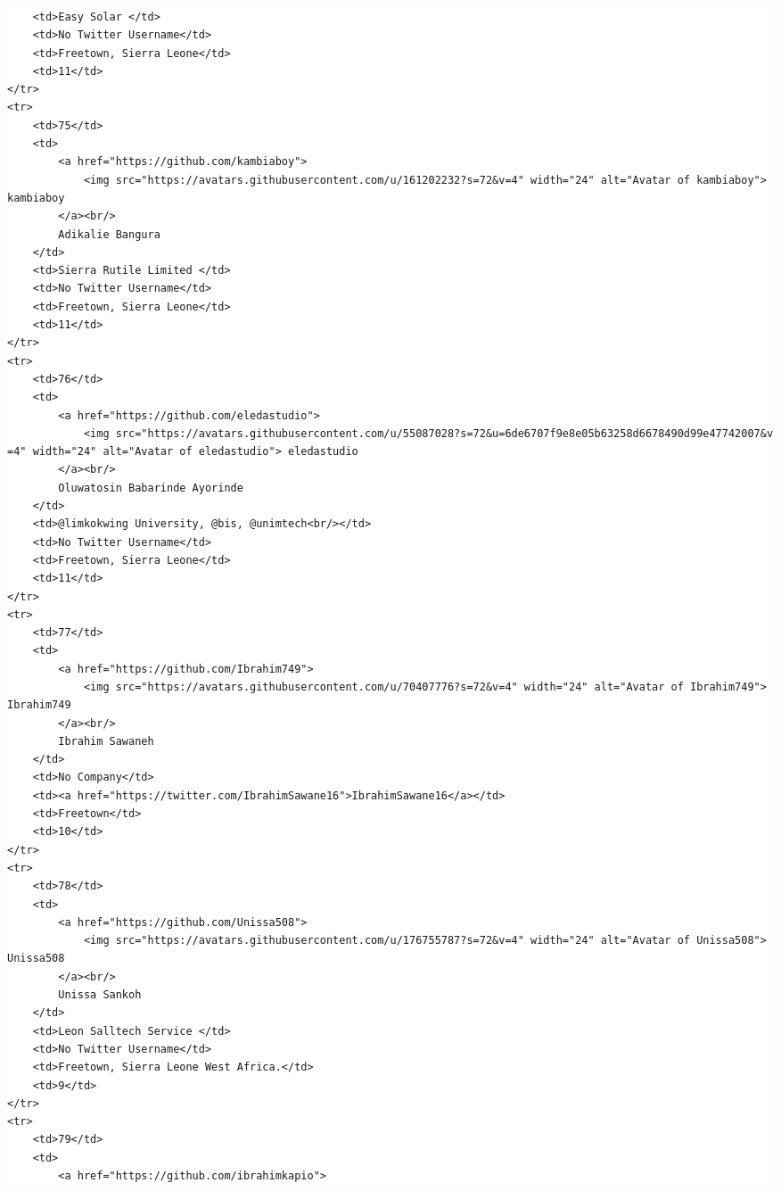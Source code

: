 		<td>Easy Solar </td>
		<td>No Twitter Username</td>
		<td>Freetown, Sierra Leone</td>
		<td>11</td>
	</tr>
	<tr>
		<td>75</td>
		<td>
			<a href="https://github.com/kambiaboy">
				<img src="https://avatars.githubusercontent.com/u/161202232?s=72&v=4" width="24" alt="Avatar of kambiaboy"> kambiaboy
			</a><br/>
			Adikalie Bangura
		</td>
		<td>Sierra Rutile Limited </td>
		<td>No Twitter Username</td>
		<td>Freetown, Sierra Leone</td>
		<td>11</td>
	</tr>
	<tr>
		<td>76</td>
		<td>
			<a href="https://github.com/eledastudio">
				<img src="https://avatars.githubusercontent.com/u/55087028?s=72&u=6de6707f9e8e05b63258d6678490d99e47742007&v=4" width="24" alt="Avatar of eledastudio"> eledastudio
			</a><br/>
			Oluwatosin Babarinde Ayorinde
		</td>
		<td>@limkokwing University, @bis, @unimtech<br/></td>
		<td>No Twitter Username</td>
		<td>Freetown, Sierra Leone</td>
		<td>11</td>
	</tr>
	<tr>
		<td>77</td>
		<td>
			<a href="https://github.com/Ibrahim749">
				<img src="https://avatars.githubusercontent.com/u/70407776?s=72&v=4" width="24" alt="Avatar of Ibrahim749"> Ibrahim749
			</a><br/>
			Ibrahim Sawaneh
		</td>
		<td>No Company</td>
		<td><a href="https://twitter.com/IbrahimSawane16">IbrahimSawane16</a></td>
		<td>Freetown</td>
		<td>10</td>
	</tr>
	<tr>
		<td>78</td>
		<td>
			<a href="https://github.com/Unissa508">
				<img src="https://avatars.githubusercontent.com/u/176755787?s=72&v=4" width="24" alt="Avatar of Unissa508"> Unissa508
			</a><br/>
			Unissa Sankoh
		</td>
		<td>Leon Salltech Service </td>
		<td>No Twitter Username</td>
		<td>Freetown, Sierra Leone West Africa.</td>
		<td>9</td>
	</tr>
	<tr>
		<td>79</td>
		<td>
			<a href="https://github.com/ibrahimkapio">